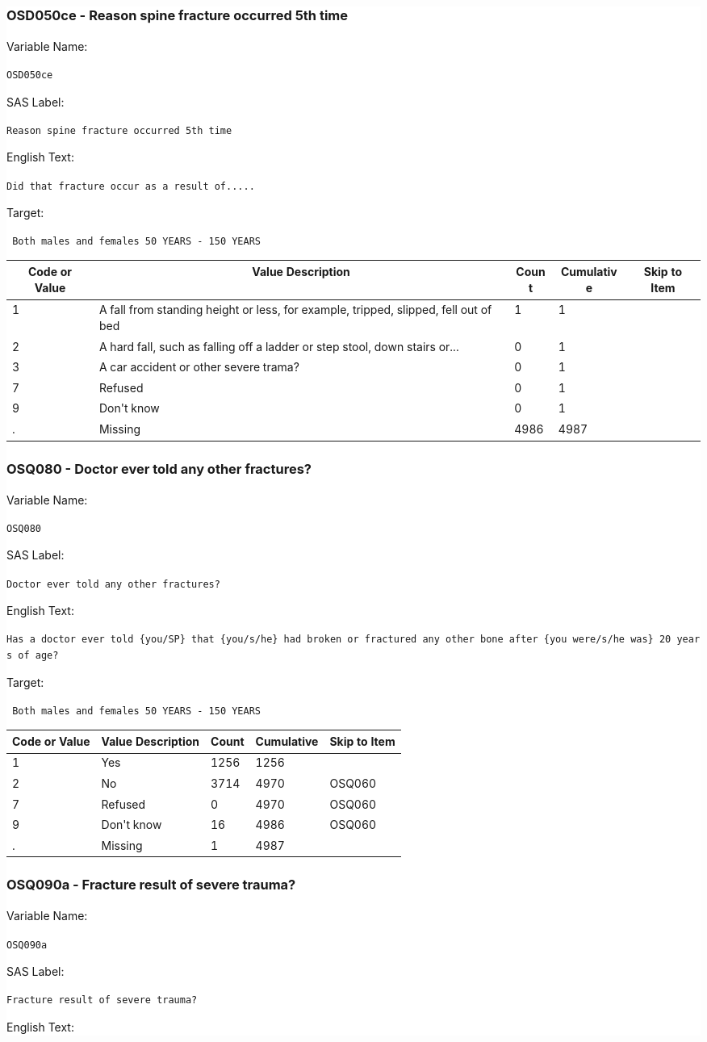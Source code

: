 ### OSD050ce - Reason spine fracture occurred 5th time

Variable Name:

    OSD050ce
SAS Label:

    Reason spine fracture occurred 5th time
English Text:

    Did that fracture occur as a result of.....
Target:

     Both males and females 50 YEARS - 150 YEARS
Code or Value | Value Description | Count | Cumulative | Skip to Item  
---|---|---|---|---  
1 | A fall from standing height or less, for example, tripped, slipped, fell out of bed | 1 | 1 |   
2 | A hard fall, such as falling off a ladder or step stool, down stairs or... | 0 | 1 |   
3 | A car accident or other severe trama? | 0 | 1 |   
7 | Refused | 0 | 1 |   
9 | Don't know | 0 | 1 |   
. | Missing | 4986 | 4987 |   
  
### OSQ080 - Doctor ever told any other fractures?

Variable Name:

    OSQ080
SAS Label:

    Doctor ever told any other fractures?
English Text:

    Has a doctor ever told {you/SP} that {you/s/he} had broken or fractured any other bone after {you were/s/he was} 20 years of age?
Target:

     Both males and females 50 YEARS - 150 YEARS
Code or Value | Value Description | Count | Cumulative | Skip to Item  
---|---|---|---|---  
1 | Yes | 1256 | 1256 |   
2 | No | 3714 | 4970 | OSQ060  
7 | Refused | 0 | 4970 | OSQ060  
9 | Don't know | 16 | 4986 | OSQ060  
. | Missing | 1 | 4987 |   
  
### OSQ090a - Fracture result of severe trauma?

Variable Name:

    OSQ090a
SAS Label:

    Fracture result of severe trauma?
English Text:
